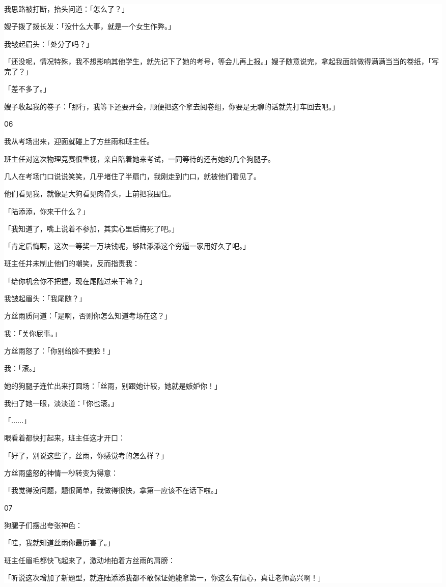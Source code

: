 我思路被打断，抬头问道：「怎么了？」

嫂子拨了拨长发：「没什么大事，就是一个女生作弊。」

我皱起眉头：「处分了吗？」

「还没呢，情况特殊，我不想影响其他学生，就先记下了她的考号，等会儿再上报。」嫂子随意说完，拿起我面前做得满满当当的卷纸，「写完了？」

「差不多了。」

嫂子收起我的卷子：「那行，我等下还要开会，顺便把这个拿去阅卷组，你要是无聊的话就先打车回去吧。」

06

我从考场出来，迎面就碰上了方丝雨和班主任。

班主任对这次物理竞赛很重视，亲自陪着她来考试，一同等待的还有她的几个狗腿子。

几人在考场门口说说笑笑，几乎堵住了半扇门，我刚走到门口，就被他们看见了。

他们看见我，就像是大狗看见肉骨头，上前把我围住。

「陆添添，你来干什么？」

「我知道了，嘴上说着不参加，其实心里后悔死了吧。」

「肯定后悔啊，这次一等奖一万块钱呢，够陆添添这个穷逼一家用好久了吧。」

班主任并未制止他们的嘲笑，反而指责我：

「给你机会你不把握，现在尾随过来干嘛？」

我皱起眉头：「我尾随？」

方丝雨质问道：「是啊，否则你怎么知道考场在这？」

我：「关你屁事。」

方丝雨怒了：「你别给脸不要脸！」

我：「滚。」

她的狗腿子连忙出来打圆场：「丝雨，别跟她计较，她就是嫉妒你！」

我扫了她一眼，淡淡道：「你也滚。」

「……」

眼看着都快打起来，班主任这才开口：

「好了，别说这些了，丝雨，你感觉考的怎么样？」

方丝雨盛怒的神情一秒转变为得意：

「我觉得没问题，题很简单，我做得很快，拿第一应该不在话下啦。」

07

狗腿子们摆出夸张神色：

「哇，我就知道丝雨你最厉害了。」

班主任眉毛都快飞起来了，激动地拍着方丝雨的肩膀：

「听说这次增加了新题型，就连陆添添我都不敢保证她能拿第一，你这么有信心，真让老师高兴啊！」

